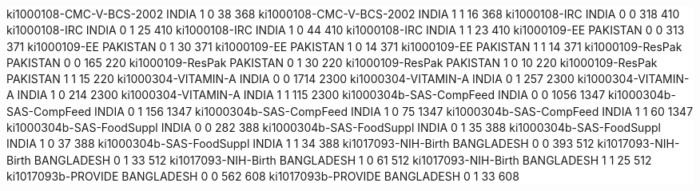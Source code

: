 ki1000108-CMC-V-BCS-2002    INDIA                          1                             0       38     368
ki1000108-CMC-V-BCS-2002    INDIA                          1                             1       16     368
ki1000108-IRC               INDIA                          0                             0      318     410
ki1000108-IRC               INDIA                          0                             1       25     410
ki1000108-IRC               INDIA                          1                             0       44     410
ki1000108-IRC               INDIA                          1                             1       23     410
ki1000109-EE                PAKISTAN                       0                             0      313     371
ki1000109-EE                PAKISTAN                       0                             1       30     371
ki1000109-EE                PAKISTAN                       1                             0       14     371
ki1000109-EE                PAKISTAN                       1                             1       14     371
ki1000109-ResPak            PAKISTAN                       0                             0      165     220
ki1000109-ResPak            PAKISTAN                       0                             1       30     220
ki1000109-ResPak            PAKISTAN                       1                             0       10     220
ki1000109-ResPak            PAKISTAN                       1                             1       15     220
ki1000304-VITAMIN-A         INDIA                          0                             0     1714    2300
ki1000304-VITAMIN-A         INDIA                          0                             1      257    2300
ki1000304-VITAMIN-A         INDIA                          1                             0      214    2300
ki1000304-VITAMIN-A         INDIA                          1                             1      115    2300
ki1000304b-SAS-CompFeed     INDIA                          0                             0     1056    1347
ki1000304b-SAS-CompFeed     INDIA                          0                             1      156    1347
ki1000304b-SAS-CompFeed     INDIA                          1                             0       75    1347
ki1000304b-SAS-CompFeed     INDIA                          1                             1       60    1347
ki1000304b-SAS-FoodSuppl    INDIA                          0                             0      282     388
ki1000304b-SAS-FoodSuppl    INDIA                          0                             1       35     388
ki1000304b-SAS-FoodSuppl    INDIA                          1                             0       37     388
ki1000304b-SAS-FoodSuppl    INDIA                          1                             1       34     388
ki1017093-NIH-Birth         BANGLADESH                     0                             0      393     512
ki1017093-NIH-Birth         BANGLADESH                     0                             1       33     512
ki1017093-NIH-Birth         BANGLADESH                     1                             0       61     512
ki1017093-NIH-Birth         BANGLADESH                     1                             1       25     512
ki1017093b-PROVIDE          BANGLADESH                     0                             0      562     608
ki1017093b-PROVIDE          BANGLADESH                     0                             1       33     608